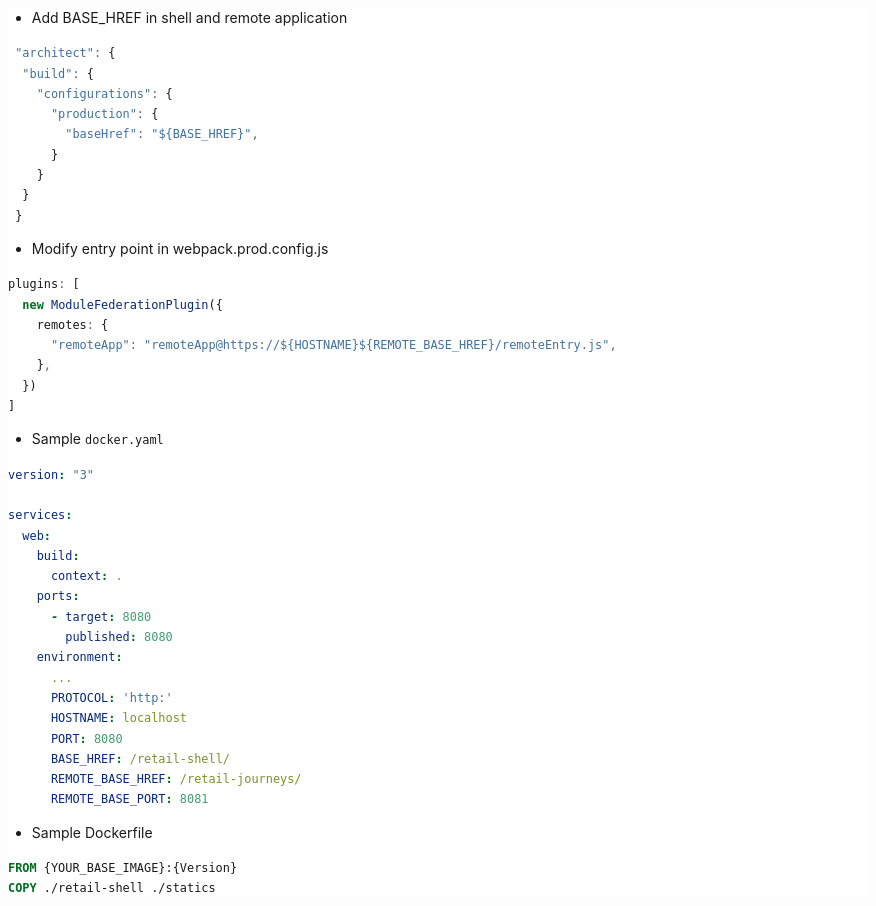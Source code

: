 - Add BASE_HREF in shell and remote application

``` typescript
 "architect": {
  "build": {
    "configurations": {
      "production": {
        "baseHref": "${BASE_HREF}",
      }
    }
  }
 }
```

- Modify entry point in webpack.prod.config.js

``` typescript
plugins: [
  new ModuleFederationPlugin({
    remotes: {
      "remoteApp": "remoteApp@https://${HOSTNAME}${REMOTE_BASE_HREF}/remoteEntry.js",
    },
  })
]
```

- Sample `docker.yaml`

```yaml
version: "3"

services:
  web:
    build:
      context: .
    ports:
      - target: 8080
        published: 8080
    environment:
      ...
      PROTOCOL: 'http:'
      HOSTNAME: localhost
      PORT: 8080
      BASE_HREF: /retail-shell/     
      REMOTE_BASE_HREF: /retail-journeys/
      REMOTE_BASE_PORT: 8081
```

- Sample Dockerfile

```Dockerfile
FROM {YOUR_BASE_IMAGE}:{Version}
COPY ./retail-shell ./statics

```
